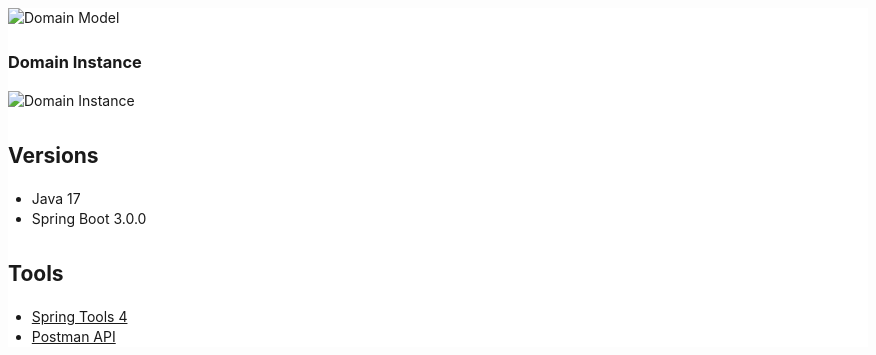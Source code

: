 <img src="/src/assets/imgs/domain-model.png" alt="Domain Model" style="width: 750px;">

### Domain Instance

<img src="/src/assets/imgs/domain-instance.png" alt="Domain Instance" style="width: 750px;">

## Versions

- Java 17
- Spring Boot 3.0.0

## Tools

- [Spring Tools 4](https://spring.io/tools)
- [Postman API](https://www.postman.com)
